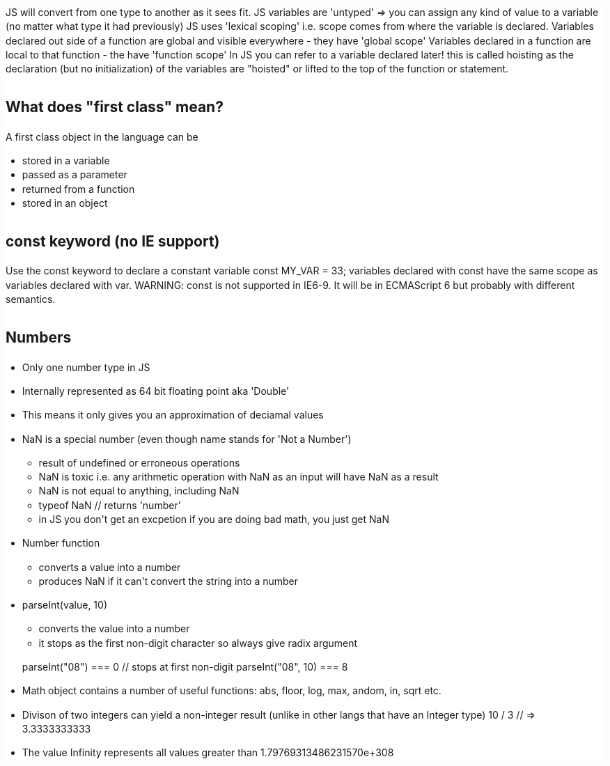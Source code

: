 JS will convert from one type to another as it sees fit.
JS variables are 'untyped' => you can assign any kind of value to a variable (no matter what type it had previously)
JS uses 'lexical scoping' i.e. scope comes from where the variable is declared. Variables declared out side of a function are global and visible everywhere - they have 'global scope'
Variables declared in a function are local to that function - the have 'function scope'
In JS you can refer to a variable declared later! this is called hoisting as the declaration (but no initialization) of the variables are "hoisted" or lifted to the top of the function or statement.


What does "first class" mean?
-----------------------------

A first class object in the language can be
* stored in a variable
* passed as a parameter
* returned from a function
* stored in an object

const keyword (no IE support)
-----------------------------

Use the const keyword to declare a constant variable
	const MY_VAR = 33;
variables declared with const have the same scope as variables declared with var.
WARNING: const is not supported in IE6-9. It will be in ECMAScript 6 but probably with different semantics.

Numbers
-------
* Only one number type in JS
* Internally represented as 64 bit floating point aka 'Double'
* This means it only gives you an approximation of deciamal values

* NaN is a special number (even though name stands for 'Not a Number')
	* result of undefined or erroneous operations
	* NaN is toxic i.e. any arithmetic operation with NaN as an input will have NaN as a result
	* NaN is not equal to anything, including NaN
	* typeof NaN // returns 'number'
	* in JS you don't get an excpetion if  you are doing bad math, you just get NaN

* Number function
	* converts a value into a number
	* produces NaN if it can't convert the string into a number

* parseInt(value, 10)
	* converts the value into a number
	* it stops as the first non-digit character so always give radix argument

	parseInt("08") === 0 // stops at first non-digit
	parseInt("08", 10) === 8
* Math object contains a number of useful functions: abs, floor, log, max, andom, in, sqrt etc.
* Divison of two integers can yield a non-integer result (unlike in other langs that have an Integer type)
	10 / 3 // => 3.3333333333
* The value Infinity represents all values greater than 1.79769313486231570e+308
